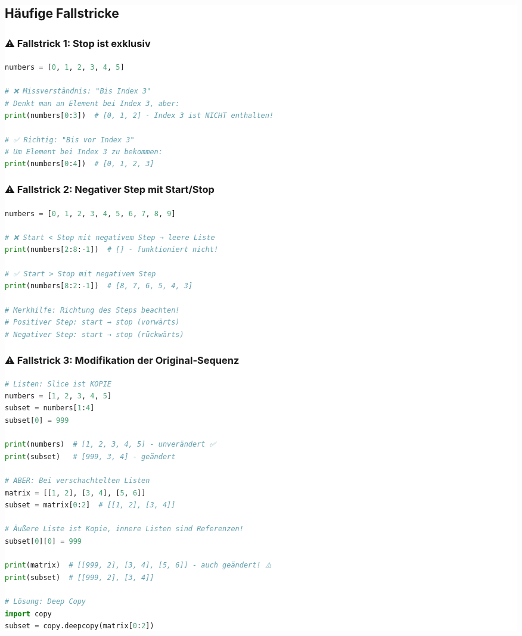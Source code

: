 
## Häufige Fallstricke

### ⚠️ Fallstrick 1: Stop ist exklusiv

```python
numbers = [0, 1, 2, 3, 4, 5]

# ❌ Missverständnis: "Bis Index 3"
# Denkt man an Element bei Index 3, aber:
print(numbers[0:3])  # [0, 1, 2] - Index 3 ist NICHT enthalten!

# ✅ Richtig: "Bis vor Index 3"
# Um Element bei Index 3 zu bekommen:
print(numbers[0:4])  # [0, 1, 2, 3]
```

### ⚠️ Fallstrick 2: Negativer Step mit Start/Stop

```python
numbers = [0, 1, 2, 3, 4, 5, 6, 7, 8, 9]

# ❌ Start < Stop mit negativem Step → leere Liste
print(numbers[2:8:-1])  # [] - funktioniert nicht!

# ✅ Start > Stop mit negativem Step
print(numbers[8:2:-1])  # [8, 7, 6, 5, 4, 3]

# Merkhilfe: Richtung des Steps beachten!
# Positiver Step: start → stop (vorwärts)
# Negativer Step: start → stop (rückwärts)
```

### ⚠️ Fallstrick 3: Modifikation der Original-Sequenz

```python
# Listen: Slice ist KOPIE
numbers = [1, 2, 3, 4, 5]
subset = numbers[1:4]
subset[0] = 999

print(numbers)  # [1, 2, 3, 4, 5] - unverändert ✅
print(subset)   # [999, 3, 4] - geändert

# ABER: Bei verschachtelten Listen
matrix = [[1, 2], [3, 4], [5, 6]]
subset = matrix[0:2]  # [[1, 2], [3, 4]]

# Äußere Liste ist Kopie, innere Listen sind Referenzen!
subset[0][0] = 999

print(matrix)  # [[999, 2], [3, 4], [5, 6]] - auch geändert! ⚠️
print(subset)  # [[999, 2], [3, 4]]

# Lösung: Deep Copy
import copy
subset = copy.deepcopy(matrix[0:2])
```
